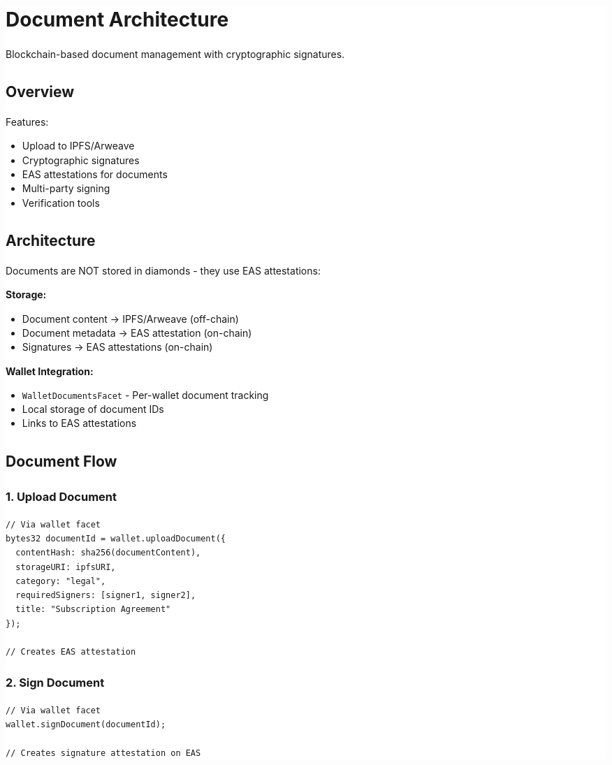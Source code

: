 # Document Architecture

Blockchain-based document management with cryptographic signatures.

## Overview

Features:
- Upload to IPFS/Arweave
- Cryptographic signatures
- EAS attestations for documents
- Multi-party signing
- Verification tools

## Architecture

Documents are NOT stored in diamonds - they use EAS attestations:

**Storage:**
- Document content → IPFS/Arweave (off-chain)
- Document metadata → EAS attestation (on-chain)
- Signatures → EAS attestations (on-chain)

**Wallet Integration:**
- `WalletDocumentsFacet` - Per-wallet document tracking
- Local storage of document IDs
- Links to EAS attestations

## Document Flow

### 1. Upload Document

```solidity
// Via wallet facet
bytes32 documentId = wallet.uploadDocument({
  contentHash: sha256(documentContent),
  storageURI: ipfsURI,
  category: "legal",
  requiredSigners: [signer1, signer2],
  title: "Subscription Agreement"
});

// Creates EAS attestation
```

### 2. Sign Document

```solidity
// Via wallet facet
wallet.signDocument(documentId);

// Creates signature attestation on EAS
```
